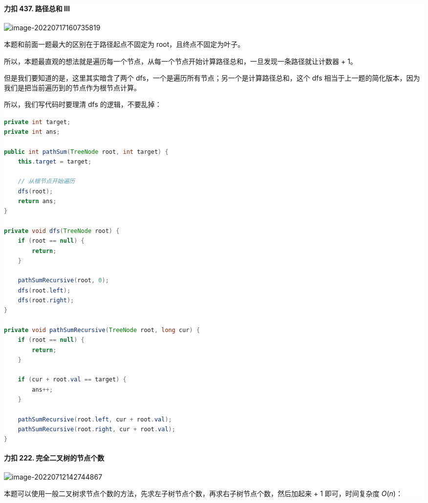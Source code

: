 
#### 力扣 437. 路径总和 III

![image-20220717160735819](https://cdn.jsdelivr.net/gh/Faraway002/typora/images/image-20220717160735819.png)

本题和前面一题最大的区别在于路径起点不固定为 root，且终点不固定为叶子。

所以，本题最直观的想法就是遍历每一个节点，从每一个节点开始计算路径总和，一旦发现一条路径就让计数器 + 1。

但是我们要知道的是，这里其实暗含了两个 dfs，一个是遍历所有节点；另一个是计算路径总和，这个 dfs 相当于上一题的简化版本，因为我们是把当前遍历到的节点作为根节点计算。

所以，我们写代码时要理清 dfs 的逻辑，不要乱掉：

```java
private int target;
private int ans;

public int pathSum(TreeNode root, int target) {
    this.target = target;

    // 从根节点开始遍历
    dfs(root);
    return ans;
}

private void dfs(TreeNode root) {
    if (root == null) {
        return;
    }

    pathSumRecursive(root, 0);
    dfs(root.left);
    dfs(root.right);
}

private void pathSumRecursive(TreeNode root, long cur) {
    if (root == null) {
        return;
    }

    if (cur + root.val == target) {
        ans++;
    }

    pathSumRecursive(root.left, cur + root.val);
    pathSumRecursive(root.right, cur + root.val);
}
```

#### 力扣 222. 完全二叉树的节点个数

![image-20220712142744867](https://cdn.jsdelivr.net/gh/Faraway002/typora/images/image-20220712142744867.png)

本题可以使用一般二叉树求节点个数的方法，先求左子树节点个数，再求右子树节点个数，然后加起来 + 1 即可，时间复杂度 $O(n)$：
